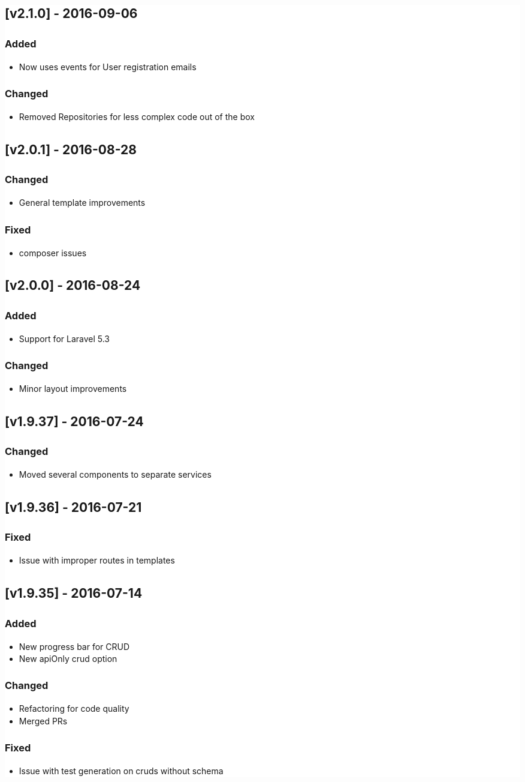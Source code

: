 ## [v2.1.0] - 2016-09-06

### Added
- Now uses events for User registration emails

### Changed
- Removed Repositories for less complex code out of the box

## [v2.0.1] - 2016-08-28

### Changed
- General template improvements

### Fixed
- composer issues

## [v2.0.0] - 2016-08-24

### Added
- Support for Laravel 5.3

### Changed
- Minor layout improvements

## [v1.9.37] - 2016-07-24

### Changed
- Moved several components to separate services

## [v1.9.36] - 2016-07-21

### Fixed
- Issue with improper routes in templates

## [v1.9.35] - 2016-07-14

### Added
- New progress bar for CRUD
- New apiOnly crud option

### Changed
- Refactoring for code quality
- Merged PRs

### Fixed
- Issue with test generation on cruds without schema
